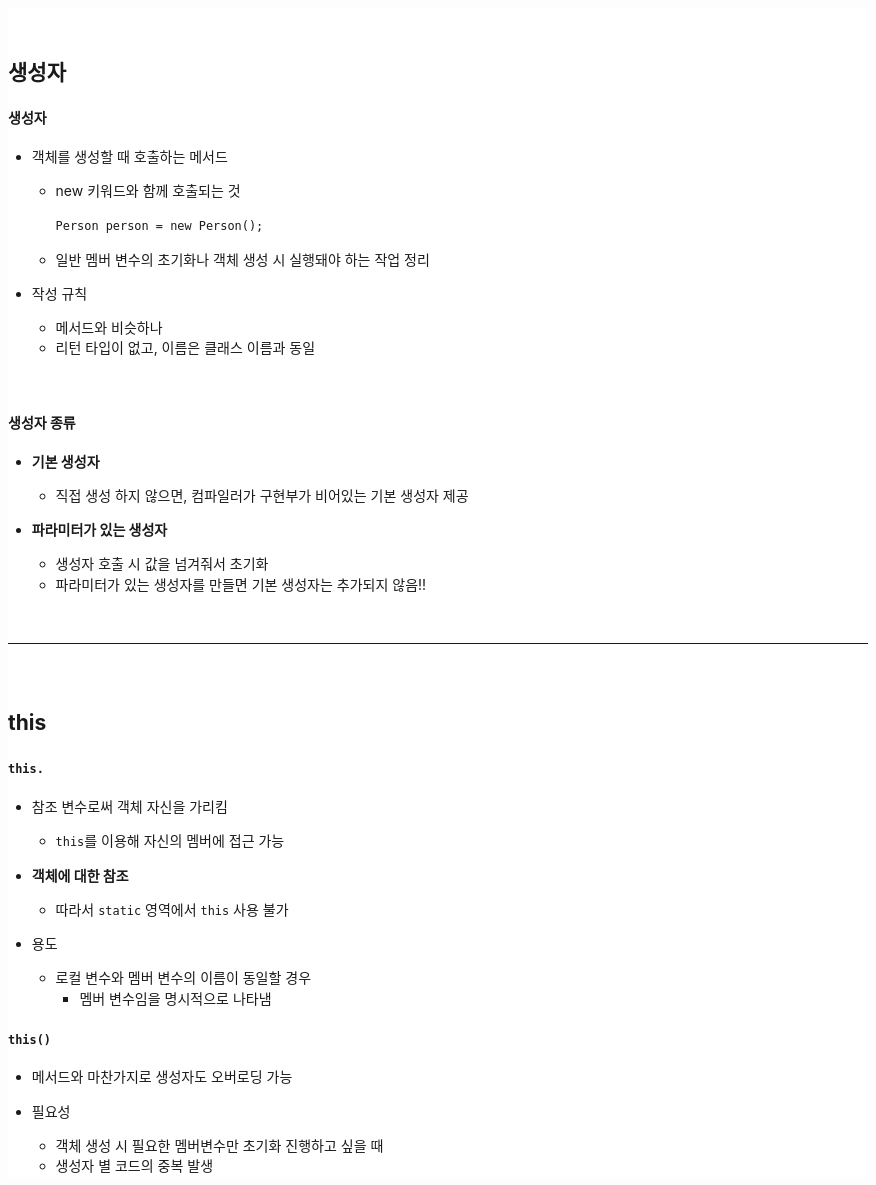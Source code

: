 <br>

## 생성자

#### 생성자

* 객체를 생성할 때 호출하는 메서드

  * new 키워드와 함께 호출되는 것

    `Person person = new Person();`

  * 일반 멤버 변수의 초기화나 객체 생성 시 실행돼야 하는 작업 정리

* 작성 규칙

  * 메서드와 비슷하나
  * 리턴 타입이 없고, 이름은 클래스 이름과 동일

<br>

#### 생성자 종류

* **기본 생성자**
  * 직접 생성 하지 않으면, 컴파일러가 구현부가 비어있는 기본 생성자 제공

* **파라미터가 있는 생성자**
  * 생성자 호출 시 값을 넘겨줘서 초기화
  * 파라미터가 있는 생성자를 만들면 기본 생성자는 추가되지 않음!!

<br>

---

<br>

## this

#### `this.`

* 참조 변수로써 객체 자신을 가리킴
  * `this`를 이용해 자신의 멤버에 접근 가능
* **객체에 대한 참조**
  * 따라서 `static` 영역에서 `this` 사용 불가

* 용도
  * 로컬 변수와 멤버 변수의 이름이 동일할 경우
    * 멤버 변수임을 명시적으로 나타냄

#### `this()`

* 메서드와 마찬가지로 생성자도 오버로딩 가능

* 필요성

  * 객체 생성 시 필요한 멤버변수만 초기화 진행하고 싶을 때
  * 생성자 별 코드의 중복 발생
